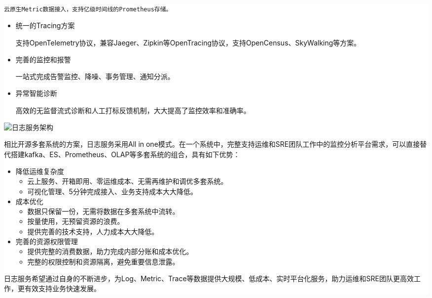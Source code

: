     云原生Metric数据接入，支持亿级时间线的Prometheus存储。

-   统一的Tracing方案

    支持OpenTelemetry协议，兼容Jaeger、Zipkin等OpenTracing协议，支持OpenCensus、SkyWalking等方案。

-   完善的监控和报警

    一站式完成告警监控、降噪、事务管理、通知分派。

-   异常智能诊断

    高效的无监督流式诊断和人工打标反馈机制，大大提高了监控效率和准确率。


![日志服务架构](https://static-aliyun-doc.oss-accelerate.aliyuncs.com/assets/img/zh-CN/9921893261/p284324.png)

相比开源多套系统的方案，日志服务采用All in one模式。在一个系统中，完整支持运维和SRE团队工作中的监控分析平台需求，可以直接替代搭建kafka、ES、Prometheus、OLAP等多套系统的组合，具有如下优势：

-   降低运维复杂度
    -   云上服务、开箱即用、零运维成本、无需再维护和调优多套系统。
    -   可视化管理、5分钟完成接入、业务支持成本大大降低。
-   成本优化
    -   数据只保留一份，无需将数据在多套系统中流转。
    -   按量使用，无预留资源的浪费。
    -   提供完善的技术支持，人力成本大大降低。
-   完善的资源权限管理
    -   提供完整的消费数据，助力完成内部分账和成本优化。
    -   完整的权限控制和资源隔离，避免重要信息泄露。

日志服务希望通过自身的不断进步，为Log、Metric、Trace等数据提供大规模、低成本、实时平台化服务，助力运维和SRE团队更高效工作，更有效支持业务快速发展。

